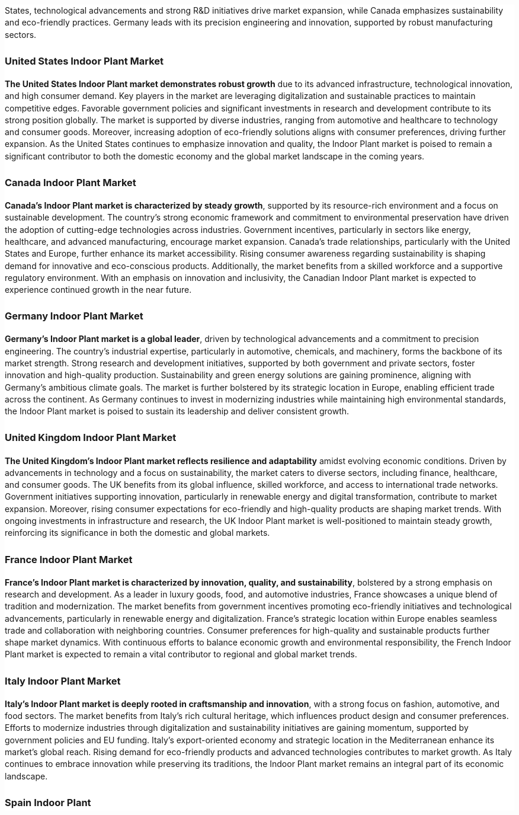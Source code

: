 States, technological advancements and strong R&amp;D initiatives drive market expansion, while Canada emphasizes sustainability and eco-friendly practices. Germany leads with its precision engineering and innovation, supported by robust manufacturing sectors.</span></em></p></blockquote><h3><strong>United States Indoor Plant Market</strong></h3><p><strong>The United States Indoor Plant market demonstrates robust growth</strong> due to its advanced infrastructure, technological innovation, and high consumer demand. Key players in the market are leveraging digitalization and sustainable practices to maintain competitive edges. Favorable government policies and significant investments in research and development contribute to its strong position globally. The market is supported by diverse industries, ranging from automotive and healthcare to technology and consumer goods. Moreover, increasing adoption of eco-friendly solutions aligns with consumer preferences, driving further expansion. As the United States continues to emphasize innovation and quality, the Indoor Plant market is poised to remain a significant contributor to both the domestic economy and the global market landscape in the coming years.</p><h3><strong>Canada Indoor Plant Market</strong></h3><p><strong>Canada&rsquo;s Indoor Plant market is characterized by steady growth</strong>, supported by its resource-rich environment and a focus on sustainable development. The country&rsquo;s strong economic framework and commitment to environmental preservation have driven the adoption of cutting-edge technologies across industries. Government incentives, particularly in sectors like energy, healthcare, and advanced manufacturing, encourage market expansion. Canada&rsquo;s trade relationships, particularly with the United States and Europe, further enhance its market accessibility. Rising consumer awareness regarding sustainability is shaping demand for innovative and eco-conscious products. Additionally, the market benefits from a skilled workforce and a supportive regulatory environment. With an emphasis on innovation and inclusivity, the Canadian Indoor Plant market is expected to experience continued growth in the near future.</p><h3><strong>Germany Indoor Plant Market</strong></h3><p><strong>Germany&rsquo;s Indoor Plant market is a global leader</strong>, driven by technological advancements and a commitment to precision engineering. The country&rsquo;s industrial expertise, particularly in automotive, chemicals, and machinery, forms the backbone of its market strength. Strong research and development initiatives, supported by both government and private sectors, foster innovation and high-quality production. Sustainability and green energy solutions are gaining prominence, aligning with Germany&rsquo;s ambitious climate goals. The market is further bolstered by its strategic location in Europe, enabling efficient trade across the continent. As Germany continues to invest in modernizing industries while maintaining high environmental standards, the Indoor Plant market is poised to sustain its leadership and deliver consistent growth.</p><h3><strong>United Kingdom Indoor Plant Market</strong></h3><p><strong>The United Kingdom&rsquo;s Indoor Plant market reflects resilience and adaptability</strong> amidst evolving economic conditions. Driven by advancements in technology and a focus on sustainability, the market caters to diverse sectors, including finance, healthcare, and consumer goods. The UK benefits from its global influence, skilled workforce, and access to international trade networks. Government initiatives supporting innovation, particularly in renewable energy and digital transformation, contribute to market expansion. Moreover, rising consumer expectations for eco-friendly and high-quality products are shaping market trends. With ongoing investments in infrastructure and research, the UK Indoor Plant market is well-positioned to maintain steady growth, reinforcing its significance in both the domestic and global markets.</p><h3><strong>France Indoor Plant Market</strong></h3><p><strong>France&rsquo;s Indoor Plant market is characterized by innovation, quality, and sustainability</strong>, bolstered by a strong emphasis on research and development. As a leader in luxury goods, food, and automotive industries, France showcases a unique blend of tradition and modernization. The market benefits from government incentives promoting eco-friendly initiatives and technological advancements, particularly in renewable energy and digitalization. France&rsquo;s strategic location within Europe enables seamless trade and collaboration with neighboring countries. Consumer preferences for high-quality and sustainable products further shape market dynamics. With continuous efforts to balance economic growth and environmental responsibility, the French Indoor Plant market is expected to remain a vital contributor to regional and global market trends.</p><h3><strong>Italy Indoor Plant Market</strong></h3><p><strong>Italy&rsquo;s Indoor Plant market is deeply rooted in craftsmanship and innovation</strong>, with a strong focus on fashion, automotive, and food sectors. The market benefits from Italy&rsquo;s rich cultural heritage, which influences product design and consumer preferences. Efforts to modernize industries through digitalization and sustainability initiatives are gaining momentum, supported by government policies and EU funding. Italy&rsquo;s export-oriented economy and strategic location in the Mediterranean enhance its market&rsquo;s global reach. Rising demand for eco-friendly products and advanced technologies contributes to market growth. As Italy continues to embrace innovation while preserving its traditions, the Indoor Plant market remains an integral part of its economic landscape.</p><h3><strong>Spain Indoor Plant